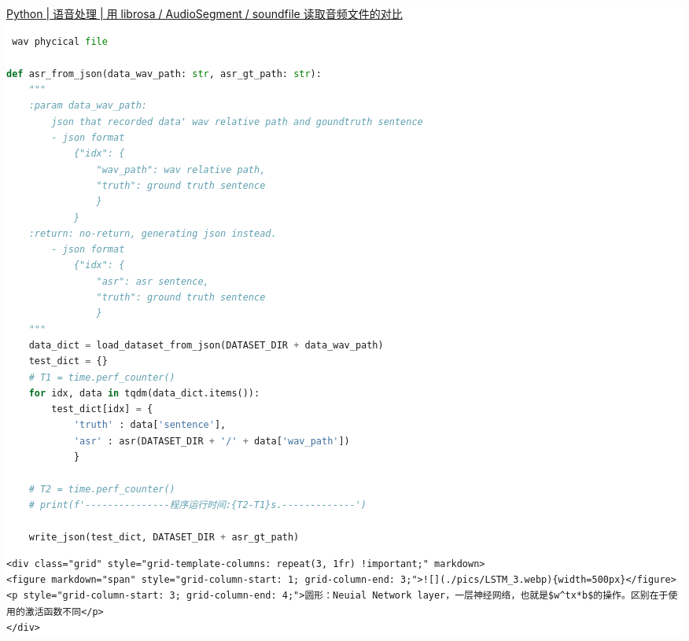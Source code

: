 [Python | 语音处理 | 用 librosa / AudioSegment / soundfile 读取音频文件的对比](https://blog.csdn.net/qq_37851620/article/details/127149729)

``` python
 wav phycical file

def asr_from_json(data_wav_path: str, asr_gt_path: str):
    """
    :param data_wav_path: 
        json that recorded data' wav relative path and goundtruth sentence 
        - json format
            {"idx": {
                "wav_path": wav relative path,
                "truth": ground truth sentence
                }
            }
    :return: no-return, generating json instead.
        - json format
            {"idx": {
                "asr": asr sentence,
                "truth": ground truth sentence
                }
    """
    data_dict = load_dataset_from_json(DATASET_DIR + data_wav_path)
    test_dict = {}
    # T1 = time.perf_counter()
    for idx, data in tqdm(data_dict.items()):
        test_dict[idx] = { 
            'truth' : data['sentence'],
            'asr' : asr(DATASET_DIR + '/' + data['wav_path'])
            }

    # T2 = time.perf_counter()
    # print(f'---------------程序运行时间:{T2-T1}s.-------------')

    write_json(test_dict, DATASET_DIR + asr_gt_path) 
```

```
<div class="grid" style="grid-template-columns: repeat(3, 1fr) !important;" markdown>
<figure markdown="span" style="grid-column-start: 1; grid-column-end: 3;">![](./pics/LSTM_3.webp){width=500px}</figure>
<p style="grid-column-start: 3; grid-column-end: 4;">圆形：Neuial Network layer，一层神经网络，也就是$w^tx*b$的操作。区别在于使用的激活函数不同</p>
</div>
```